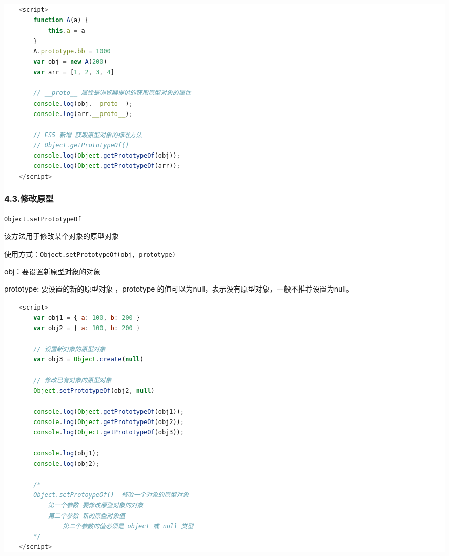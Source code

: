 ```js
    <script>
        function A(a) {
            this.a = a
        }
        A.prototype.bb = 1000
        var obj = new A(200)
        var arr = [1, 2, 3, 4]

        // __proto__ 属性是浏览器提供的获取原型对象的属性
        console.log(obj.__proto__);
        console.log(arr.__proto__);

        // ES5 新增 获取原型对象的标准方法
        // Object.getPrototypeOf()
        console.log(Object.getPrototypeOf(obj));
        console.log(Object.getPrototypeOf(arr));
    </script>
```



### 4.3.修改原型

`Object.setPrototypeOf`

该方法用于修改某个对象的原型对象

使用方式：`Object.setPrototypeOf(obj, prototype)`

obj：要设置新原型对象的对象

prototype: 要设置的新的原型对象 ，prototype 的值可以为null，表示没有原型对象，一般不推荐设置为null。

```js
    <script>
        var obj1 = { a: 100, b: 200 }
        var obj2 = { a: 100, b: 200 }

        // 设置新对象的原型对象
        var obj3 = Object.create(null)

        // 修改已有对象的原型对象
        Object.setPrototypeOf(obj2, null)

        console.log(Object.getPrototypeOf(obj1));
        console.log(Object.getPrototypeOf(obj2));
        console.log(Object.getPrototypeOf(obj3));

        console.log(obj1);
        console.log(obj2);

        /* 
        Object.setProtoypeOf()  修改一个对象的原型对象
            第一个参数 要修改原型对象的对象
            第二个参数 新的原型对象值
                第二个参数的值必须是 object 或 null 类型
        */
    </script>
```
